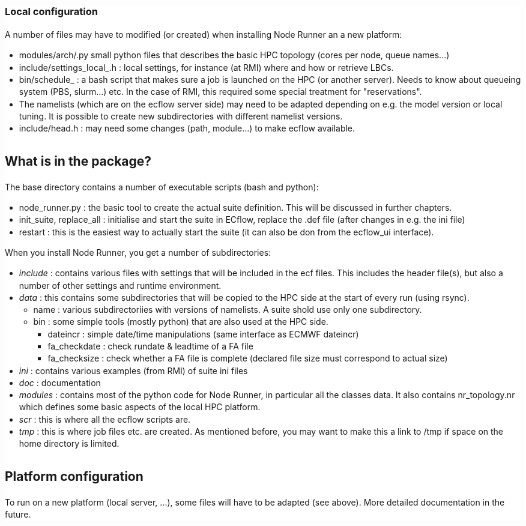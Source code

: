 ### Local configuration

A number of files may have to modified (or created) when installing Node Runner an a new platform:

* modules/arch/<platform>.py small python files that describes the basic HPC topology (cores per node, queue names...)
* include/settings_local_<platform>.h : local settings, for instance (at RMI) where and how or retrieve LBCs.
* bin/schedule_<platform> : a bash script that makes sure a job is launched on the HPC (or another server). Needs to know about queueing system (PBS, slurm...) etc. In the case of RMI, this required some special treatment for "reservations".
* The namelists (which are on the ecflow server side) may need to be adapted depending on e.g. the model version or local tuning. It is possible to create new subdirectories with different namelist versions.
* include/head.h : may need some changes (path, module...) to make ecflow available.

## What is in the package?

The base directory contains a number of executable scripts (bash and python):

* node_runner.py : the basic tool to create the actual suite definition. This will be discussed in further chapters.
* init_suite, replace_all : initialise and start the suite in ECflow, replace the .def file (after changes in e.g. the ini file)
* restart : this is the easiest way to actually start the suite (it can also be don from the ecflow_ui interface).

When you install Node Runner, you get a number of subdirectories:

* *include* : contains various files with settings that will be included in the ecf files. This includes the header file(s), but also a number of other settings and runtime environment.
* *data* : this contains some subdirectories that will be copied to the HPC side at the start of every run (using rsync). 
  + name : various subdirectoriies with versions of namelists. A suite shold use only one subdirectory.
  + bin : some simple tools (mostly python) that are also used at the HPC side.
    - dateincr : simple date/time manipulations (same interface as ECMWF dateincr)
    - fa_checkdate : check rundate & leadtime of a FA file
    - fa_checksize : check whether a FA file is complete (declared file size must correspond to actual size)
* *ini* : contains various examples (from RMI) of suite ini files
* *doc* : documentation
* *modules* : contains most of the python code for Node Runner, in particular all the classes data. It also contains nr_topology.nr which defines some basic aspects of the local HPC platform.
* *scr* : this is where all the ecflow scripts are.
* *tmp* : this is where job files etc. are created. As mentioned before, you may want to make this a link to /tmp if space on the home directory is limited.



## Platform configuration

To run on a new platform (local server, ...), some files will have to be adapted (see above). More detailed documentation in the future.
